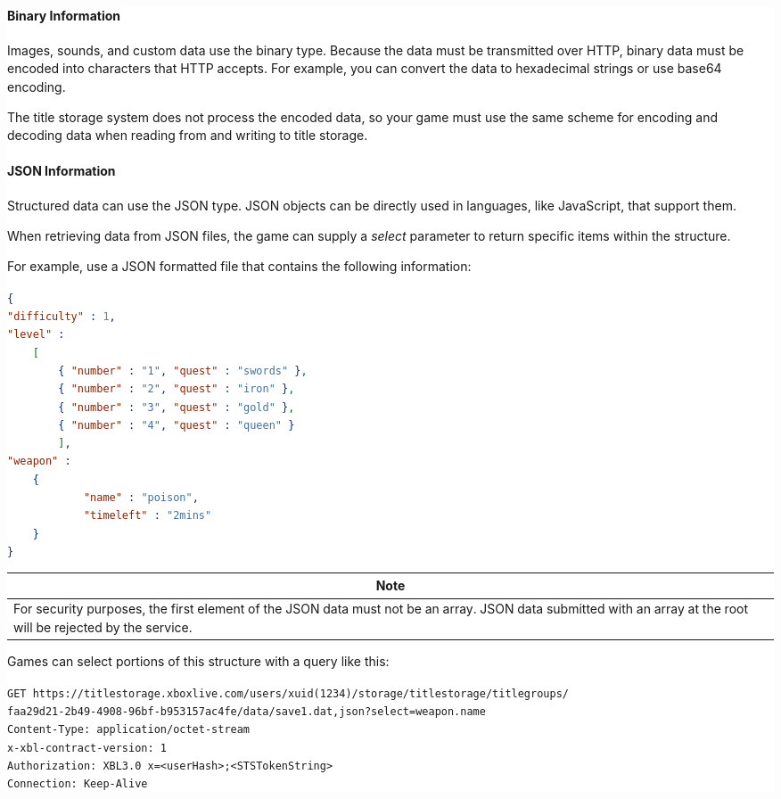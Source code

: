 
<a name="ID4ENF"></a>

#### Binary Information

Images, sounds, and custom data use the binary type.
Because the data must be transmitted over HTTP, binary data must be encoded into characters that HTTP accepts.
For example, you can convert the data to hexadecimal strings or use base64 encoding.

The title storage system does not process the encoded data, so your game must use the same scheme for encoding and decoding data when reading from and writing to title storage.


<a name="ID4EUF"></a>

#### JSON Information

Structured data can use the JSON type.
JSON objects can be directly used in languages, like JavaScript, that support them.

When retrieving data from JSON files, the game can supply a *select* parameter to return specific items within the structure.

For example, use a JSON formatted file that contains the following information:

```json
{
"difficulty" : 1,
"level" :
    [
        { "number" : "1", "quest" : "swords" },
        { "number" : "2", "quest" : "iron" },
        { "number" : "3", "quest" : "gold" },
        { "number" : "4", "quest" : "queen" }
        ],
"weapon" :
    {
            "name" : "poison",
            "timeleft" : "2mins"
    }
}
```

| Note                                                                                                                                              |
|----------------------------------------------------------------------------------------------------------------------------------------------------------------|
| For security purposes, the first element of the JSON data must not be an array. JSON data submitted with an array at the root will be rejected by the service. |

Games can select portions of this structure with a query like this:

```http
GET https://titlestorage.xboxlive.com/users/xuid(1234)/storage/titlestorage/titlegroups/
faa29d21-2b49-4908-96bf-b953157ac4fe/data/save1.dat,json?select=weapon.name
Content-Type: application/octet-stream
x-xbl-contract-version: 1
Authorization: XBL3.0 x=<userHash>;<STSTokenString>
Connection: Keep-Alive
```
